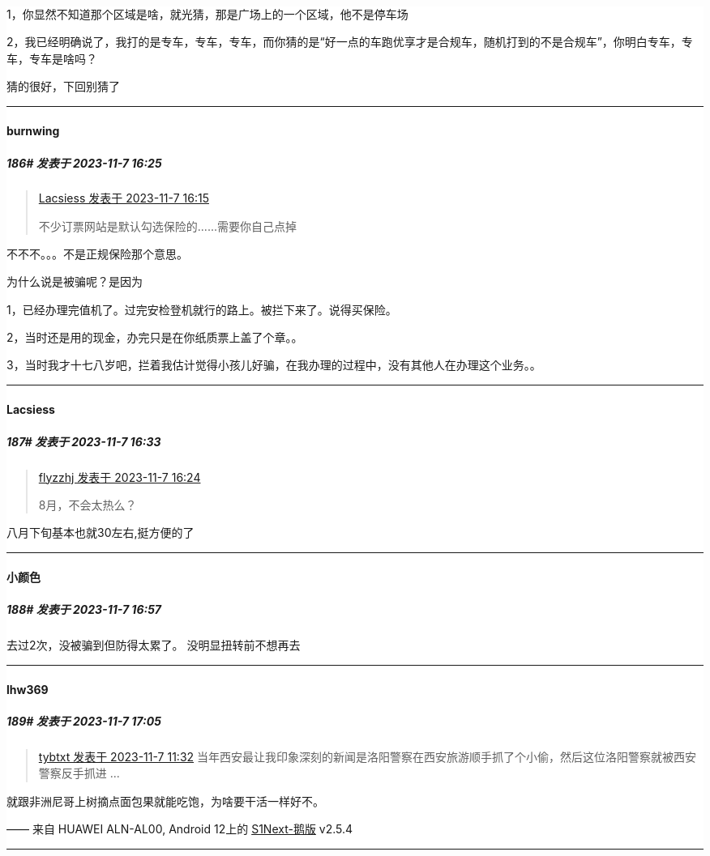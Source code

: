 1，你显然不知道那个区域是啥，就光猜，那是广场上的一个区域，他不是停车场

2，我已经明确说了，我打的是专车，专车，专车，而你猜的是“好一点的车跑优享才是合规车，随机打到的不是合规车”，你明白专车，专车，专车是啥吗？

猜的很好，下回别猜了

*****

####  burnwing  
##### 186#       发表于 2023-11-7 16:25

<blockquote><a href="httphttps://bbs.saraba1st.com/2b/forum.php?mod=redirect&amp;goto=findpost&amp;pid=62969263&amp;ptid=2159722" target="_blank">Lacsiess 发表于 2023-11-7 16:15</a>

不少订票网站是默认勾选保险的......需要你自己点掉</blockquote>
不不不。。。不是正规保险那个意思。

为什么说是被骗呢？是因为

1，已经办理完值机了。过完安检登机就行的路上。被拦下来了。说得买保险。

2，当时还是用的现金，办完只是在你纸质票上盖了个章。。

3，当时我才十七八岁吧，拦着我估计觉得小孩儿好骗，在我办理的过程中，没有其他人在办理这个业务。。

*****

####  Lacsiess  
##### 187#       发表于 2023-11-7 16:33

<blockquote><a href="httphttps://bbs.saraba1st.com/2b/forum.php?mod=redirect&amp;goto=findpost&amp;pid=62969401&amp;ptid=2159722" target="_blank">flyzzhj 发表于 2023-11-7 16:24</a>

8月，不会太热么？</blockquote>
八月下旬基本也就30左右,挺方便的了

*****

####  小颜色  
##### 188#       发表于 2023-11-7 16:57

去过2次，没被骗到但防得太累了。
没明显扭转前不想再去

*****

####  lhw369  
##### 189#       发表于 2023-11-7 17:05

<blockquote><a href="httphttps://bbs.saraba1st.com/2b/forum.php?mod=redirect&amp;goto=findpost&amp;pid=62965836&amp;ptid=2159722" target="_blank">tybtxt 发表于 2023-11-7 11:32</a>
当年西安最让我印象深刻的新闻是洛阳警察在西安旅游顺手抓了个小偷，然后这位洛阳警察就被西安警察反手抓进 ...</blockquote>
就跟非洲尼哥上树摘点面包果就能吃饱，为啥要干活一样好不。

—— 来自 HUAWEI ALN-AL00, Android 12上的 [S1Next-鹅版](https://github.com/ykrank/S1-Next/releases) v2.5.4

*****
